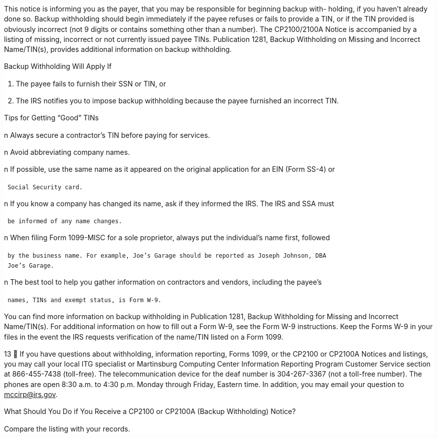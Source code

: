 This notice is informing you as the payer, that you may be responsible for beginning backup with-
holding, if you haven’t already done so. Backup withholding should begin immediately if the payee
refuses or fails to provide a TIN, or if the TIN provided is obviously incorrect (not 9 digits or contains
something other than a number). The CP2100/2100A Notice is accompanied by a listing of missing,
incorrect or not currently issued payee TINs. Publication 1281, Backup Withholding on Missing and
Incorrect Name/TIN(s), provides additional information on backup withholding.


Backup Withholding Will Apply If

1) The payee fails to furnish their SSN or TIN, or

2) The IRS notifies you to impose backup withholding because the payee furnished an incorrect TIN.


Tips for Getting “Good” TINs

n Always secure a contractor’s TIN before paying for services.

n Avoid abbreviating company names.

n If possible, use the same name as it appeared on the original application for an EIN (Form SS-4) or

     Social Security card.
n If you know a company has changed its name, ask if they informed the IRS. The IRS and SSA must

     be informed of any name changes.
n When filing Form 1099-MISC for a sole proprietor, always put the individual’s name first, followed

     by the business name. For example, Joe’s Garage should be reported as Joseph Johnson, DBA
     Joe’s Garage.
n The best tool to help you gather information on contractors and vendors, including the payee’s

     names, TINs and exempt status, is Form W-9.

You can find more information on backup withholding in Publication 1281, Backup Withholding for
Missing and Incorrect Name/TIN(s). For additional information on how to fill out a Form W-9, see the
Form W-9 instructions. Keep the Forms W-9 in your files in the event the IRS requests verification of
the name/TIN listed on a Form 1099.




13
 If you have questions about withholding, information reporting, Forms 1099, or the CP2100 or
 CP2100A Notices and listings, you may call your local ITG specialist or Martinsburg Computing
 Center Information Reporting Program Customer Service section at 866-455-7438 (toll-free). The
 telecommunication device for the deaf number is 304-267-3367 (not a toll-free number). The phones
 are open 8:30 a.m. to 4:30 p.m. Monday through Friday, Eastern time. In addition, you may email
 your question to mccirp@irs.gov.


 What Should You Do if You Receive a CP2100 or CP2100A
 (Backup Withholding) Notice?

 Compare the listing with your records.
